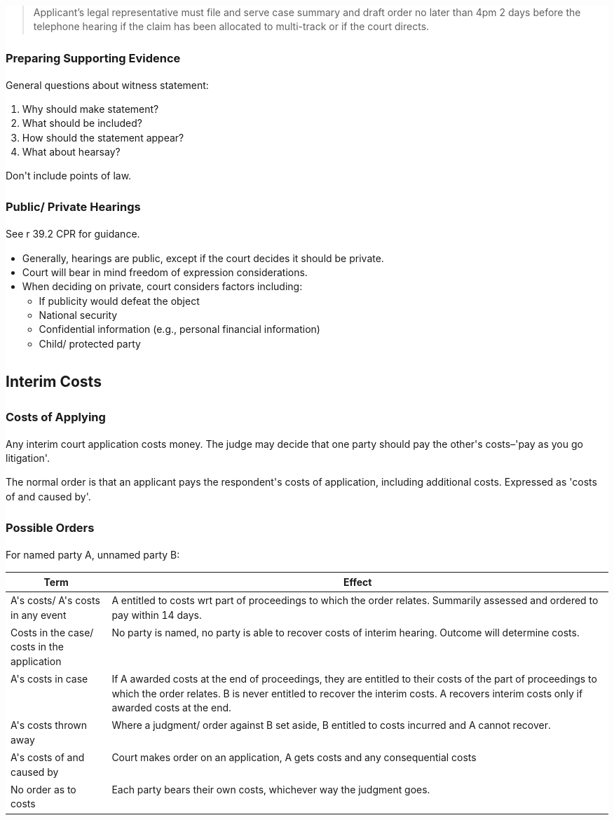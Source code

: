 > Applicant’s legal representative must file and serve case summary and draft order no later than 4pm 2 days before the telephone hearing if the claim has been allocated to multi-track or if the court directs.

### Preparing Supporting Evidence

General questions about witness statement:

1. Why should make statement?
2. What should be included?
3. How should the statement appear?
4. What about hearsay?

Don't include points of law.

### Public/ Private Hearings

See r 39.2 CPR for guidance.

- Generally, hearings are public, except if the court decides it should be private.
- Court will bear in mind freedom of expression considerations.
- When deciding on private, court considers factors including:
	- If publicity would defeat the object
	- National security
	- Confidential information (e.g., personal financial information)
	- Child/ protected party

## Interim Costs

### Costs of Applying

Any interim court application costs money. The judge may decide that one party should pay the other's costs–'pay as you go litigation'.

The normal order is that an applicant pays the respondent's costs of application, including additional costs. Expressed as 'costs of and caused by'.

### Possible Orders

For named party A, unnamed party B:

| Term                                        | Effect                                                                                                                                                                                                                                             |
| ------------------------------------------- | -------------------------------------------------------------------------------------------------------------------------------------------------------------------------------------------------------------------------------------------------- |
| A's costs/ A's costs in any event           | A entitled to costs wrt part of proceedings to which the order relates. Summarily assessed and ordered to pay within 14 days.                                                                                                                      |
| Costs in the case/ costs in the application | No party is named, no party is able to recover costs of interim hearing. Outcome will determine costs.                                                                                                                                             |
| A's costs in case                           | If A awarded costs at the end of proceedings, they are entitled to their costs of the part of proceedings to which the order relates. B is never entitled to recover the interim costs. A recovers interim costs only if awarded costs at the end. |
| A's costs thrown away                       | Where a judgment/ order against B set aside, B entitled to costs incurred and A cannot recover.                                                                                                                                                    |
| A's costs of and caused by                  | Court makes order on an application, A gets costs and any consequential costs                                                                                                                                                                      |
| No order as to costs                        | Each party bears their own costs, whichever way the judgment goes.                                                                                                                                                                                                                                                     |

